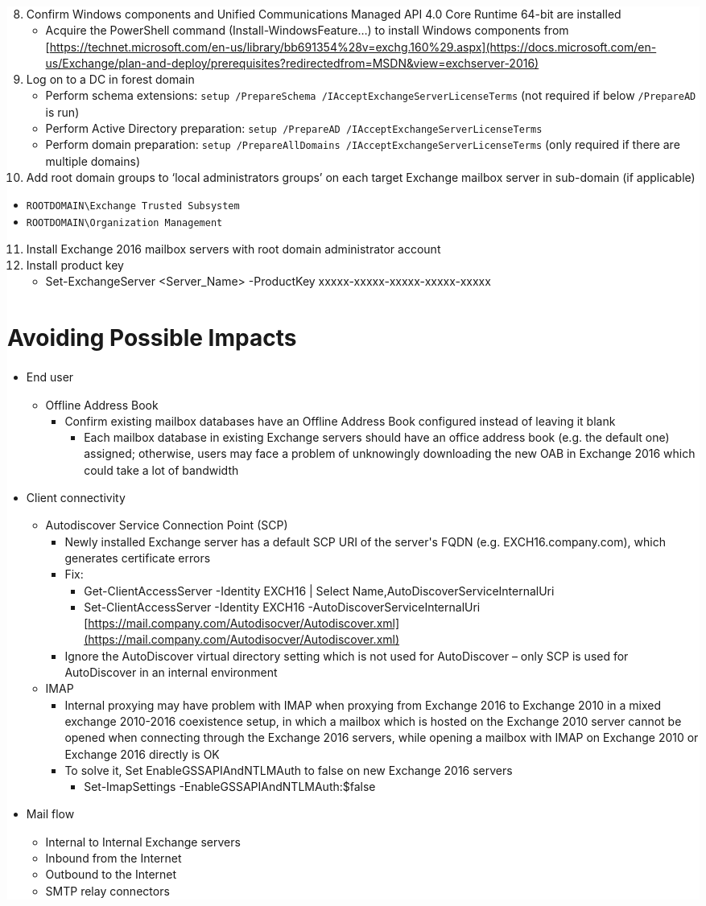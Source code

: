 8. Confirm Windows components and Unified Communications Managed API 4.0 Core Runtime 64-bit are installed
   - Acquire the PowerShell command (Install-WindowsFeature…) to install Windows components from [https://technet.microsoft.com/en-us/library/bb691354%28v=exchg.160%29.aspx](https://docs.microsoft.com/en-us/Exchange/plan-and-deploy/prerequisites?redirectedfrom=MSDN&view=exchserver-2016)
9. Log on to a DC in forest domain
   - Perform schema extensions: `setup /PrepareSchema /IAcceptExchangeServerLicenseTerms` (not required if below `/PrepareAD` is run)
   - Perform Active Directory preparation: `setup /PrepareAD /IAcceptExchangeServerLicenseTerms`
   - Perform domain preparation: `setup /PrepareAllDomains /IAcceptExchangeServerLicenseTerms` (only required if there are multiple domains)
10. Add root domain groups to ‘local administrators groups’ on each target Exchange mailbox server in sub-domain (if applicable)
   - `ROOTDOMAIN\Exchange Trusted Subsystem`
   - `ROOTDOMAIN\Organization Management`
11. Install Exchange 2016 mailbox servers with root domain administrator account
12. Install product key
    - Set-ExchangeServer <Server_Name> -ProductKey xxxxx-xxxxx-xxxxx-xxxxx-xxxxx

# Avoiding Possible Impacts

- End user
  - Offline Address Book
    - Confirm existing mailbox databases have an Offline Address Book configured instead of leaving it blank
      - Each mailbox database in existing Exchange servers should have an office address book (e.g. the default one) assigned; otherwise, users may face a problem of unknowingly downloading the new OAB in Exchange 2016 which could take a lot of bandwidth

- Client connectivity
  - Autodiscover Service Connection Point (SCP)
    - Newly installed Exchange server has a default SCP URI of the server&#39;s FQDN (e.g. EXCH16.company.com), which generates certificate errors
    - Fix:
      - Get-ClientAccessServer -Identity EXCH16 | Select Name,AutoDiscoverServiceInternalUri
      - Set-ClientAccessServer -Identity EXCH16 -AutoDiscoverServiceInternalUri [https://mail.company.com/Autodisocver/Autodiscover.xml](https://mail.company.com/Autodisocver/Autodiscover.xml)
    - Ignore the AutoDiscover virtual directory setting which is not used for AutoDiscover – only SCP is used for AutoDiscover in an internal environment
  - IMAP
    - Internal proxying may have problem with IMAP when proxying from Exchange 2016 to Exchange 2010 in a mixed exchange 2010-2016 coexistence setup, in which a mailbox which is hosted on the Exchange 2010 server cannot be opened when connecting through the Exchange 2016 servers, while opening a mailbox with IMAP on Exchange 2010 or Exchange 2016 directly is OK
    - To solve it, Set EnableGSSAPIAndNTLMAuth to false on new Exchange 2016 servers
      - Set-ImapSettings -EnableGSSAPIAndNTLMAuth:$false
- Mail flow
  - Internal to Internal Exchange servers
  - Inbound from the Internet
  - Outbound to the Internet
  - SMTP relay connectors
